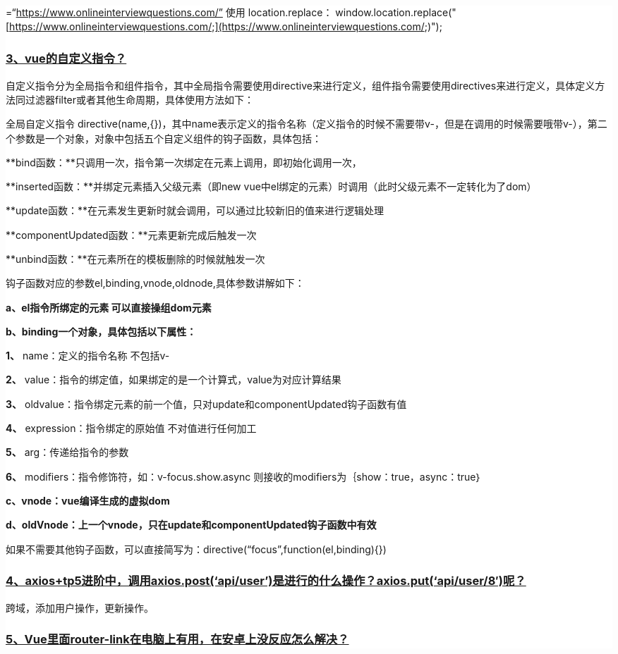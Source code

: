 =“https://www.onlineinterviewquestions.com/” 使用 location.replace： window.location.replace(" [https://www.onlineinterviewquestions.com/;](https://www.onlineinterviewquestions.com/;)");


### [3、vue的自定义指令？](https://gitee.com/souyunku/NewDevBooks/blob/master/docs/Vue/Vuehhhh题带答案（2021年Vuehhhh题及答案大汇总）.md#3vue的自定义指令)  


自定义指令分为全局指令和组件指令，其中全局指令需要使用directive来进行定义，组件指令需要使用directives来进行定义，具体定义方法同过滤器filter或者其他生命周期，具体使用方法如下：

全局自定义指令 directive(name,{})，其中name表示定义的指令名称（定义指令的时候不需要带v-，但是在调用的时候需要哦带v-），第二个参数是一个对象，对象中包括五个自定义组件的钩子函数，具体包括：

**bind函数：**只调用一次，指令第一次绑定在元素上调用，即初始化调用一次，

**inserted函数：**并绑定元素插入父级元素（即new vue中el绑定的元素）时调用（此时父级元素不一定转化为了dom）

**update函数：**在元素发生更新时就会调用，可以通过比较新旧的值来进行逻辑处理

**componentUpdated函数：**元素更新完成后触发一次

**unbind函数：**在元素所在的模板删除的时候就触发一次

钩子函数对应的参数el,binding,vnode,oldnode,具体参数讲解如下：

**a、el指令所绑定的元素 可以直接操组dom元素**

**b、binding一个对象，具体包括以下属性：**

**1、** name：定义的指令名称 不包括v-

**2、** value：指令的绑定值，如果绑定的是一个计算式，value为对应计算结果

**3、** oldvalue：指令绑定元素的前一个值，只对update和componentUpdated钩子函数有值

**4、** expression：指令绑定的原始值 不对值进行任何加工

**5、** arg：传递给指令的参数

**6、** modifiers：指令修饰符，如：v-focus.show.async 则接收的modifiers为｛show：true，async：true｝

**c、vnode：vue编译生成的虚拟dom**

**d、oldVnode：上一个vnode，只在update和componentUpdated钩子函数中有效**

如果不需要其他钩子函数，可以直接简写为：directive(“focus”,function(el,binding){})


### [4、axios+tp5进阶中，调用axios.post(‘api/user’)是进行的什么操作？axios.put(‘api/user/8′)呢？](https://gitee.com/souyunku/NewDevBooks/blob/master/docs/Vue/Vuehhhh题带答案（2021年Vuehhhh题及答案大汇总）.md#4axios+tp5进阶中调用axiospost‘api/user’是进行的什么操作axiosput‘api/user/8′呢)  


跨域，添加用户操作，更新操作。


### [5、Vue里面router-link在电脑上有用，在安卓上没反应怎么解决？](https://gitee.com/souyunku/NewDevBooks/blob/master/docs/Vue/Vuehhhh题带答案（2021年Vuehhhh题及答案大汇总）.md#5vue里面router-link在电脑上有用在安卓上没反应怎么解决)  
